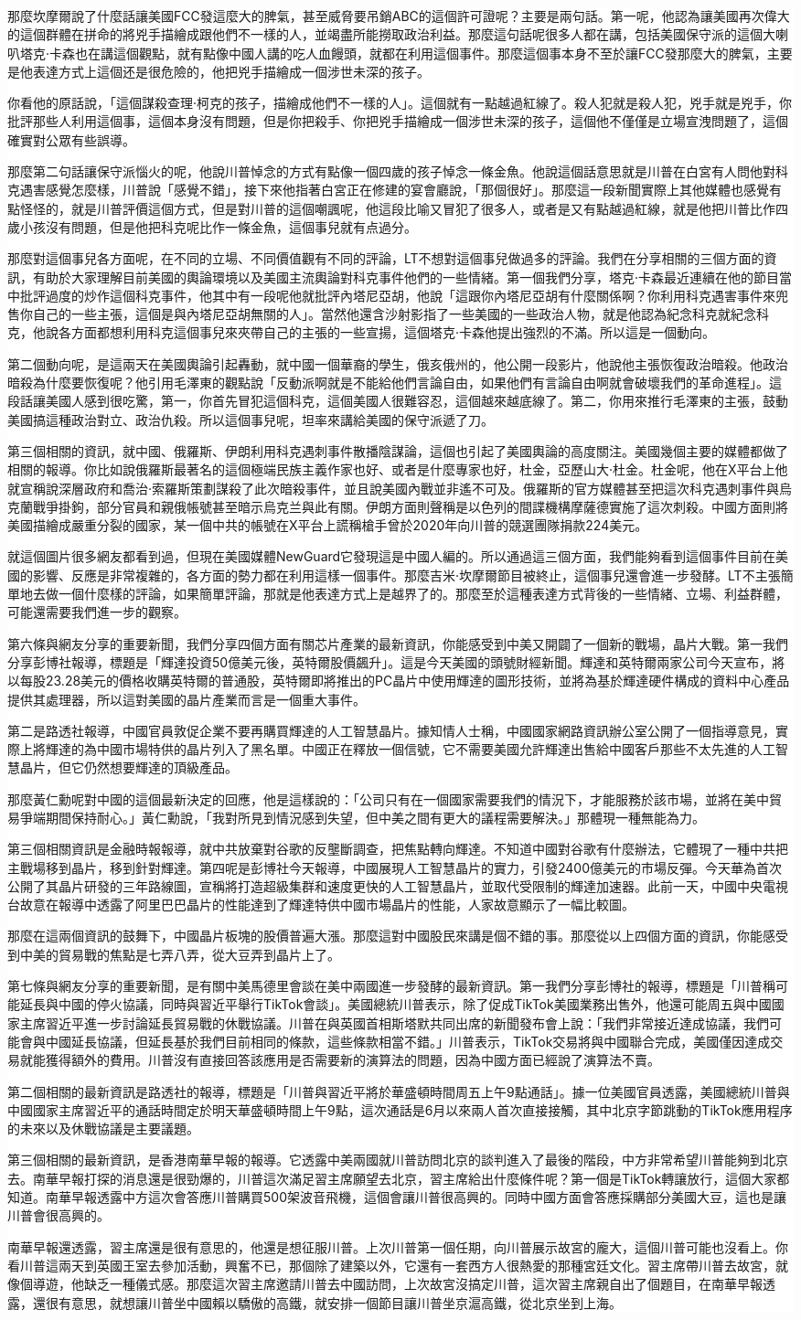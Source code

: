 那麼坎摩爾說了什麼話讓美國FCC發這麼大的脾氣，甚至威脅要吊銷ABC的這個許可證呢？主要是兩句話。第一呢，他認為讓美國再次偉大的這個群體在拼命的將兇手描繪成跟他們不一樣的人，並竭盡所能撈取政治利益。那麼這句話呢很多人都在講，包括美國保守派的這個大喇叭塔克·卡森也在講這個觀點，就有點像中國人講的吃人血饅頭，就都在利用這個事件。那麼這個事本身不至於讓FCC發那麼大的脾氣，主要是他表達方式上這個还是很危險的，他把兇手描繪成一個涉世未深的孩子。

你看他的原話說，「這個謀殺查理·柯克的孩子，描繪成他們不一樣的人」。這個就有一點越過紅線了。殺人犯就是殺人犯，兇手就是兇手，你批評那些人利用這個事，這個本身沒有問題，但是你把殺手、你把兇手描繪成一個涉世未深的孩子，這個他不僅僅是立場宣洩問題了，這個確實對公眾有些誤導。

那麼第二句話讓保守派惱火的呢，他說川普悼念的方式有點像一個四歲的孩子悼念一條金魚。他說這個話意思就是川普在白宮有人問他對科克遇害感覺怎麼樣，川普說「感覺不錯」，接下來他指著白宮正在修建的宴會廳說，「那個很好」。那麼這一段新聞實際上其他媒體也感覺有點怪怪的，就是川普評價這個方式，但是對川普的這個嘲諷呢，他這段比喻又冒犯了很多人，或者是又有點越過紅線，就是他把川普比作四歲小孩沒有問題，但是他把科克呢比作一條金魚，這個事兒就有点過分。

那麼對這個事兒各方面呢，在不同的立場、不同價值觀有不同的評論，LT不想對這個事兒做過多的評論。我們在分享相關的三個方面的資訊，有助於大家理解目前美國的輿論環境以及美國主流輿論對科克事件他們的一些情緒。第一個我們分享，塔克·卡森最近連續在他的節目當中批評過度的炒作這個科克事件，他其中有一段呢他就批評內塔尼亞胡，他說「這跟你內塔尼亞胡有什麼關係啊？你利用科克遇害事件來兜售你自己的一些主張，這個是與內塔尼亞胡無關的人」。當然他還含沙射影指了一些美國的一些政治人物，就是他認為紀念科克就紀念科克，他說各方面都想利用科克這個事兒來夾帶自己的主張的一些宣揚，這個塔克·卡森他提出強烈的不滿。所以這是一個動向。

第二個動向呢，是這兩天在美國輿論引起轟動，就中國一個華裔的學生，俄亥俄州的，他公開一段影片，他說他主張恢復政治暗殺。他政治暗殺為什麼要恢復呢？他引用毛澤東的觀點說「反動派啊就是不能給他們言論自由，如果他們有言論自由啊就會破壞我們的革命進程」。這段話讓美國人感到很吃驚，第一，你首先冒犯這個科克，這個美國人很難容忍，這個越來越底線了。第二，你用來推行毛澤東的主張，鼓動美國搞這種政治對立、政治仇殺。所以這個事兒呢，坦率來講給美國的保守派遞了刀。

第三個相關的資訊，就中國、俄羅斯、伊朗利用科克遇刺事件散播陰謀論，這個也引起了美國輿論的高度關注。美國幾個主要的媒體都做了相關的報導。你比如說俄羅斯最著名的這個極端民族主義作家也好、或者是什麼專家也好，杜金，亞歷山大·杜金。杜金呢，他在X平台上他就宣稱說深層政府和喬治·索羅斯策劃謀殺了此次暗殺事件，並且說美國內戰並非遙不可及。俄羅斯的官方媒體甚至把這次科克遇刺事件與烏克蘭戰爭掛鉤，部分官員和親俄帳號甚至暗示烏克兰與此有關。伊朗方面則聲稱是以色列的間諜機構摩薩德實施了這次刺殺。中國方面則將美國描繪成嚴重分裂的國家，某一個中共的帳號在X平台上謊稱槍手曾於2020年向川普的競選團隊捐款224美元。

就這個圖片很多網友都看到過，但現在美國媒體NewGuard它發現這是中國人編的。所以通過這三個方面，我們能夠看到這個事件目前在美國的影響、反應是非常複雜的，各方面的勢力都在利用這樣一個事件。那麼吉米·坎摩爾節目被終止，這個事兒還會進一步發酵。LT不主張簡單地去做一個什麼樣的評論，如果簡單評論，那就是他表達方式上是越界了的。那麼至於這種表達方式背後的一些情緒、立場、利益群體，可能還需要我們進一步的觀察。

第六條與網友分享的重要新聞，我們分享四個方面有關芯片產業的最新資訊，你能感受到中美又開闢了一個新的戰場，晶片大戰。第一我們分享彭博社報導，標題是「輝達投資50億美元後，英特爾股價飆升」。這是今天美國的頭號財經新聞。輝達和英特爾兩家公司今天宣布，將以每股23.28美元的價格收購英特爾的普通股，英特爾即將推出的PC晶片中使用輝達的圖形技術，並將為基於輝達硬件構成的資料中心產品提供其處理器，所以這對美國的晶片產業而言是一個重大事件。

第二是路透社報導，中國官員敦促企業不要再購買輝達的人工智慧晶片。據知情人士稱，中國國家網路資訊辦公室公開了一個指導意見，實際上將輝達的為中國市場特供的晶片列入了黑名單。中國正在釋放一個信號，它不需要美國允許輝達出售給中國客戶那些不太先進的人工智慧晶片，但它仍然想要輝達的頂級產品。

那麼黃仁勳呢對中國的這個最新決定的回應，他是這樣說的：「公司只有在一個國家需要我們的情況下，才能服務於該市場，並將在美中貿易爭端期間保持耐心。」黃仁勳說，「我對所見到情況感到失望，但中美之間有更大的議程需要解決。」那體現一種無能為力。

第三個相關資訊是金融時報報導，就中共放棄對谷歌的反壟斷調查，把焦點轉向輝達。不知道中國對谷歌有什麼辦法，它體現了一種中共把主戰場移到晶片，移到針對輝達。第四呢是彭博社今天報導，中國展現人工智慧晶片的實力，引發2400億美元的市場反彈。今天華為首次公開了其晶片研發的三年路線圖，宣稱將打造超級集群和速度更快的人工智慧晶片，並取代受限制的輝達加速器。此前一天，中國中央電視台故意在報導中透露了阿里巴巴晶片的性能達到了輝達特供中國市場晶片的性能，人家故意顯示了一幅比較圖。

那麼在這兩個資訊的鼓舞下，中國晶片板塊的股價普遍大漲。那麼這對中國股民來講是個不錯的事。那麼從以上四個方面的資訊，你能感受到中美的貿易戰的焦點是七弄八弄，從大豆弄到晶片上了。

第七條與網友分享的重要新聞，是有關中美馬德里會談在美中兩國進一步發酵的最新資訊。第一我們分享彭博社的報導，標題是「川普稱可能延長與中國的停火協議，同時與習近平舉行TikTok會談」。美國總統川普表示，除了促成TikTok美國業務出售外，他還可能周五與中國國家主席習近平進一步討論延長貿易戰的休戰協議。川普在與英國首相斯塔默共同出席的新聞發布會上說：「我們非常接近達成協議，我們可能會與中國延長協議，但延長基於我們目前相同的條款，這些條款相當不錯。」川普表示，TikTok交易將與中國聯合完成，美國僅因達成交易就能獲得額外的費用。川普沒有直接回答該應用是否需要新的演算法的問題，因為中國方面已經說了演算法不賣。

第二個相關的最新資訊是路透社的報導，標題是「川普與習近平將於華盛頓時間周五上午9點通話」。據一位美國官員透露，美國總統川普與中國國家主席習近平的通話時間定於明天華盛頓時間上午9點，這次通話是6月以來兩人首次直接接觸，其中北京字節跳動的TikTok應用程序的未來以及休戰協議是主要議題。

第三個相關的最新資訊，是香港南華早報的報導。它透露中美兩國就川普訪問北京的談判進入了最後的階段，中方非常希望川普能夠到北京去。南華早報打探的消息還是很勁爆的，川普這次滿足習主席願望去北京，習主席給出什麼條件呢？第一個是TikTok轉讓放行，這個大家都知道。南華早報透露中方這次會答應川普購買500架波音飛機，這個會讓川普很高興的。同時中國方面會答應採購部分美國大豆，這也是讓川普會很高興的。

南華早報還透露，習主席還是很有意思的，他還是想征服川普。上次川普第一個任期，向川普展示故宮的龐大，這個川普可能也沒看上。你看川普這兩天到英國王室去參加活動，興奮不已，那個除了建築以外，它還有一套西方人很熱愛的那種宮廷文化。習主席帶川普去故宮，就像個導遊，他缺乏一種儀式感。那麼這次習主席邀請川普去中國訪問，上次故宮沒搞定川普，這次習主席親自出了個題目，在南華早報透露，還很有意思，就想讓川普坐中國賴以驕傲的高鐵，就安排一個節目讓川普坐京滬高鐵，從北京坐到上海。

